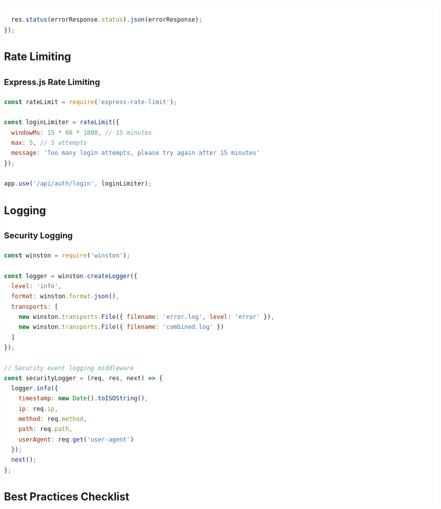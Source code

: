 ```javascript
  
  res.status(errorResponse.status).json(errorResponse);
});
```

## Rate Limiting

### Express.js Rate Limiting
```javascript
const rateLimit = require('express-rate-limit');

const loginLimiter = rateLimit({
  windowMs: 15 * 60 * 1000, // 15 minutes
  max: 5, // 5 attempts
  message: 'Too many login attempts, please try again after 15 minutes'
});

app.use('/api/auth/login', loginLimiter);
```

## Logging

### Security Logging
```javascript
const winston = require('winston');

const logger = winston.createLogger({
  level: 'info',
  format: winston.format.json(),
  transports: [
    new winston.transports.File({ filename: 'error.log', level: 'error' }),
    new winston.transports.File({ filename: 'combined.log' })
  ]
});

// Security event logging middleware
const securityLogger = (req, res, next) => {
  logger.info({
    timestamp: new Date().toISOString(),
    ip: req.ip,
    method: req.method,
    path: req.path,
    userAgent: req.get('user-agent')
  });
  next();
};
```

## Best Practices Checklist
